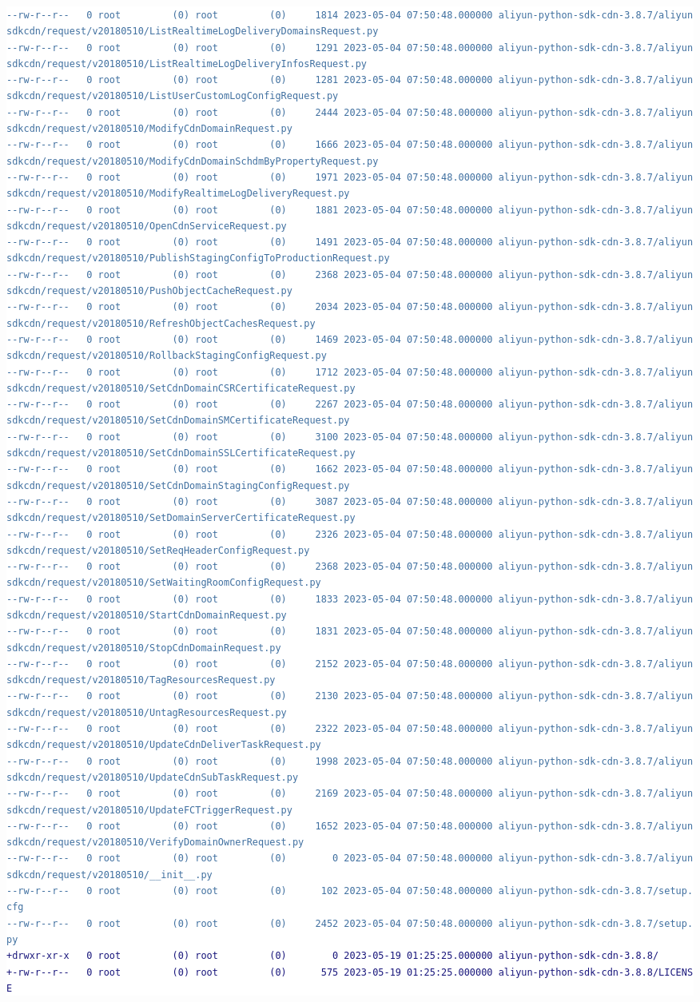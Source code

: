 ```diff
--rw-r--r--   0 root         (0) root         (0)     1814 2023-05-04 07:50:48.000000 aliyun-python-sdk-cdn-3.8.7/aliyunsdkcdn/request/v20180510/ListRealtimeLogDeliveryDomainsRequest.py
--rw-r--r--   0 root         (0) root         (0)     1291 2023-05-04 07:50:48.000000 aliyun-python-sdk-cdn-3.8.7/aliyunsdkcdn/request/v20180510/ListRealtimeLogDeliveryInfosRequest.py
--rw-r--r--   0 root         (0) root         (0)     1281 2023-05-04 07:50:48.000000 aliyun-python-sdk-cdn-3.8.7/aliyunsdkcdn/request/v20180510/ListUserCustomLogConfigRequest.py
--rw-r--r--   0 root         (0) root         (0)     2444 2023-05-04 07:50:48.000000 aliyun-python-sdk-cdn-3.8.7/aliyunsdkcdn/request/v20180510/ModifyCdnDomainRequest.py
--rw-r--r--   0 root         (0) root         (0)     1666 2023-05-04 07:50:48.000000 aliyun-python-sdk-cdn-3.8.7/aliyunsdkcdn/request/v20180510/ModifyCdnDomainSchdmByPropertyRequest.py
--rw-r--r--   0 root         (0) root         (0)     1971 2023-05-04 07:50:48.000000 aliyun-python-sdk-cdn-3.8.7/aliyunsdkcdn/request/v20180510/ModifyRealtimeLogDeliveryRequest.py
--rw-r--r--   0 root         (0) root         (0)     1881 2023-05-04 07:50:48.000000 aliyun-python-sdk-cdn-3.8.7/aliyunsdkcdn/request/v20180510/OpenCdnServiceRequest.py
--rw-r--r--   0 root         (0) root         (0)     1491 2023-05-04 07:50:48.000000 aliyun-python-sdk-cdn-3.8.7/aliyunsdkcdn/request/v20180510/PublishStagingConfigToProductionRequest.py
--rw-r--r--   0 root         (0) root         (0)     2368 2023-05-04 07:50:48.000000 aliyun-python-sdk-cdn-3.8.7/aliyunsdkcdn/request/v20180510/PushObjectCacheRequest.py
--rw-r--r--   0 root         (0) root         (0)     2034 2023-05-04 07:50:48.000000 aliyun-python-sdk-cdn-3.8.7/aliyunsdkcdn/request/v20180510/RefreshObjectCachesRequest.py
--rw-r--r--   0 root         (0) root         (0)     1469 2023-05-04 07:50:48.000000 aliyun-python-sdk-cdn-3.8.7/aliyunsdkcdn/request/v20180510/RollbackStagingConfigRequest.py
--rw-r--r--   0 root         (0) root         (0)     1712 2023-05-04 07:50:48.000000 aliyun-python-sdk-cdn-3.8.7/aliyunsdkcdn/request/v20180510/SetCdnDomainCSRCertificateRequest.py
--rw-r--r--   0 root         (0) root         (0)     2267 2023-05-04 07:50:48.000000 aliyun-python-sdk-cdn-3.8.7/aliyunsdkcdn/request/v20180510/SetCdnDomainSMCertificateRequest.py
--rw-r--r--   0 root         (0) root         (0)     3100 2023-05-04 07:50:48.000000 aliyun-python-sdk-cdn-3.8.7/aliyunsdkcdn/request/v20180510/SetCdnDomainSSLCertificateRequest.py
--rw-r--r--   0 root         (0) root         (0)     1662 2023-05-04 07:50:48.000000 aliyun-python-sdk-cdn-3.8.7/aliyunsdkcdn/request/v20180510/SetCdnDomainStagingConfigRequest.py
--rw-r--r--   0 root         (0) root         (0)     3087 2023-05-04 07:50:48.000000 aliyun-python-sdk-cdn-3.8.7/aliyunsdkcdn/request/v20180510/SetDomainServerCertificateRequest.py
--rw-r--r--   0 root         (0) root         (0)     2326 2023-05-04 07:50:48.000000 aliyun-python-sdk-cdn-3.8.7/aliyunsdkcdn/request/v20180510/SetReqHeaderConfigRequest.py
--rw-r--r--   0 root         (0) root         (0)     2368 2023-05-04 07:50:48.000000 aliyun-python-sdk-cdn-3.8.7/aliyunsdkcdn/request/v20180510/SetWaitingRoomConfigRequest.py
--rw-r--r--   0 root         (0) root         (0)     1833 2023-05-04 07:50:48.000000 aliyun-python-sdk-cdn-3.8.7/aliyunsdkcdn/request/v20180510/StartCdnDomainRequest.py
--rw-r--r--   0 root         (0) root         (0)     1831 2023-05-04 07:50:48.000000 aliyun-python-sdk-cdn-3.8.7/aliyunsdkcdn/request/v20180510/StopCdnDomainRequest.py
--rw-r--r--   0 root         (0) root         (0)     2152 2023-05-04 07:50:48.000000 aliyun-python-sdk-cdn-3.8.7/aliyunsdkcdn/request/v20180510/TagResourcesRequest.py
--rw-r--r--   0 root         (0) root         (0)     2130 2023-05-04 07:50:48.000000 aliyun-python-sdk-cdn-3.8.7/aliyunsdkcdn/request/v20180510/UntagResourcesRequest.py
--rw-r--r--   0 root         (0) root         (0)     2322 2023-05-04 07:50:48.000000 aliyun-python-sdk-cdn-3.8.7/aliyunsdkcdn/request/v20180510/UpdateCdnDeliverTaskRequest.py
--rw-r--r--   0 root         (0) root         (0)     1998 2023-05-04 07:50:48.000000 aliyun-python-sdk-cdn-3.8.7/aliyunsdkcdn/request/v20180510/UpdateCdnSubTaskRequest.py
--rw-r--r--   0 root         (0) root         (0)     2169 2023-05-04 07:50:48.000000 aliyun-python-sdk-cdn-3.8.7/aliyunsdkcdn/request/v20180510/UpdateFCTriggerRequest.py
--rw-r--r--   0 root         (0) root         (0)     1652 2023-05-04 07:50:48.000000 aliyun-python-sdk-cdn-3.8.7/aliyunsdkcdn/request/v20180510/VerifyDomainOwnerRequest.py
--rw-r--r--   0 root         (0) root         (0)        0 2023-05-04 07:50:48.000000 aliyun-python-sdk-cdn-3.8.7/aliyunsdkcdn/request/v20180510/__init__.py
--rw-r--r--   0 root         (0) root         (0)      102 2023-05-04 07:50:48.000000 aliyun-python-sdk-cdn-3.8.7/setup.cfg
--rw-r--r--   0 root         (0) root         (0)     2452 2023-05-04 07:50:48.000000 aliyun-python-sdk-cdn-3.8.7/setup.py
+drwxr-xr-x   0 root         (0) root         (0)        0 2023-05-19 01:25:25.000000 aliyun-python-sdk-cdn-3.8.8/
+-rw-r--r--   0 root         (0) root         (0)      575 2023-05-19 01:25:25.000000 aliyun-python-sdk-cdn-3.8.8/LICENSE
```